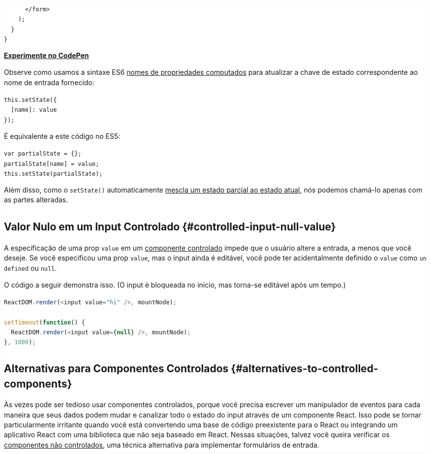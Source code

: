 ```javascript{15,18,28,37}
      </form>
    );
  }
}
```

[**Experimente no CodePen**](https://codepen.io/gaearon/pen/wgedvV?editors=0010)

Observe como usamos a sintaxe ES6 [nomes de propriedades computados](https://developer.mozilla.org/pt-BR/docs/Web/JavaScript/Reference/Operators/Inicializador_Objeto#Nomes_de_propriedades_computados) para atualizar a chave de estado correspondente ao nome de entrada fornecido:

```js{2}
this.setState({
  [name]: value
});
```

É equivalente a este código no ES5:

```js{2}
var partialState = {};
partialState[name] = value;
this.setState(partialState);
```

Além disso, como o `setState()` automaticamente [mescla um estado parcial ao estado atual](/docs/state-and-lifecycle.html#state-updates-are-merged), nós podemos chamá-lo apenas com as partes alteradas.

## Valor Nulo em um Input Controlado {#controlled-input-null-value}

A especificação de uma prop `value` em um [componente controlado](/docs/forms.html#controlled-components) impede que o usuário altere a entrada, a menos que você deseje. Se você especificou uma prop `value`, mas o input ainda é editável, você pode ter acidentalmente definido o `value` como `undefined` ou `null`.

O código a seguir demonstra isso. (O input é bloqueada no início, mas torna-se editável após um tempo.)

```javascript
ReactDOM.render(<input value="hi" />, mountNode);

setTimeout(function() {
  ReactDOM.render(<input value={null} />, mountNode);
}, 1000);

```

## Alternativas para Componentes Controlados {#alternatives-to-controlled-components}

Às vezes pode ser tedioso usar componentes controlados, porque você precisa escrever um manipulador de eventos para cada maneira que seus dados podem mudar e canalizar todo o estado do input através de um componente React. Isso pode se tornar particularmente irritante quando você está convertendo uma base de código preexistente para o React ou integrando um aplicativo React com uma biblioteca que não seja baseado em React. Nessas situações, talvez você queira verificar os [componentes não controlados](/docs/uncontrolled-components.html), uma técnica alternativa para implementar formulários de entrada.
